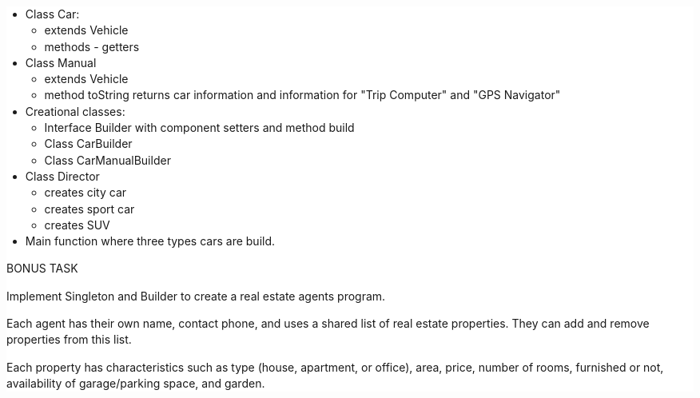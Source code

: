   * Class Car:
    * extends Vehicle
    * methods - getters
  * Class Manual
    * extends Vehicle
    * method toString returns car information and information for "Trip Computer" and "GPS Navigator"
* Creational classes:
  * Interface Builder with component setters and method build
  * Class CarBuilder
  * Class CarManualBuilder
* Class Director
  * creates city car
  * creates sport car
  * creates SUV
* Main function where three types cars are build.



BONUS TASK

Implement Singleton and Builder to create a real estate agents program.

Each agent has their own name, contact phone, and uses a shared list of real estate properties. They can add and remove properties from this list.

Each property has characteristics such as type (house, apartment, or office), area, price, number of rooms, furnished or not, availability of garage/parking space, and garden.

